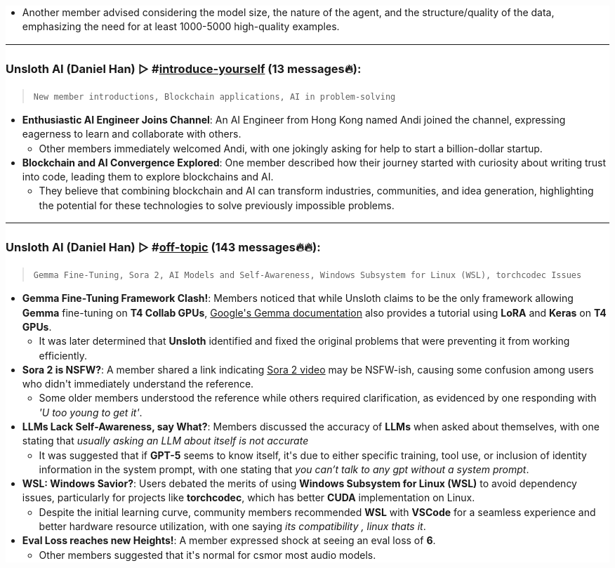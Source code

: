    - Another member advised considering the model size, the nature of the agent, and the structure/quality of the data, emphasizing the need for at least 1000-5000 high-quality examples.


  

---


### **Unsloth AI (Daniel Han) ▷ #[introduce-yourself](https://discord.com/channels/1179035537009545276/1179039724355211325/1422732697326845994)** (13 messages🔥): 

> `New member introductions, Blockchain applications, AI in problem-solving` 


- **Enthusiastic AI Engineer Joins Channel**: An AI Engineer from Hong Kong named Andi joined the channel, expressing eagerness to learn and collaborate with others.
   - Other members immediately welcomed Andi, with one jokingly asking for help to start a billion-dollar startup.
- **Blockchain and AI Convergence Explored**: One member described how their journey started with curiosity about writing trust into code, leading them to explore blockchains and AI.
   - They believe that combining blockchain and AI can transform industries, communities, and idea generation, highlighting the potential for these technologies to solve previously impossible problems.


  

---


### **Unsloth AI (Daniel Han) ▷ #[off-topic](https://discord.com/channels/1179035537009545276/1179039861576056922/1422662061913145435)** (143 messages🔥🔥): 

> `Gemma Fine-Tuning, Sora 2, AI Models and Self-Awareness, Windows Subsystem for Linux (WSL), torchcodec Issues` 


- **Gemma Fine-Tuning Framework Clash!**: Members noticed that while Unsloth claims to be the only framework allowing **Gemma** fine-tuning on **T4 Collab GPUs**, [Google's Gemma documentation](https://ai.google.dev/gemma/docs/core/lora_tuning) also provides a tutorial using **LoRA** and **Keras** on **T4 GPUs**.
   - It was later determined that **Unsloth** identified and fixed the original problems that were preventing it from working efficiently.
- **Sora 2 is NSFW?**: A member shared a link indicating [Sora 2 video](https://x.com/unclemusclez/status/1973216209824043187) may be NSFW-ish, causing some confusion among users who didn't immediately understand the reference.
   - Some older members understood the reference while others required clarification, as evidenced by one responding with *'U too young to get it'*.
- **LLMs Lack Self-Awareness, say What?**: Members discussed the accuracy of **LLMs** when asked about themselves, with one stating that *usually asking an LLM about itself is not accurate*
   - It was suggested that if **GPT-5** seems to know itself, it's due to either specific training, tool use, or inclusion of identity information in the system prompt, with one stating that *you can’t talk to any gpt without a system prompt*.
- **WSL: Windows Savior?**: Users debated the merits of using **Windows Subsystem for Linux (WSL)** to avoid dependency issues, particularly for projects like **torchcodec**, which has better **CUDA** implementation on Linux.
   - Despite the initial learning curve, community members recommended **WSL** with **VSCode** for a seamless experience and better hardware resource utilization, with one saying *its compatibility , linux thats it*.
- **Eval Loss reaches new Heights!**: A member expressed shock at seeing an eval loss of **6**.
   - Other members suggested that it's normal for csmor most audio models.
